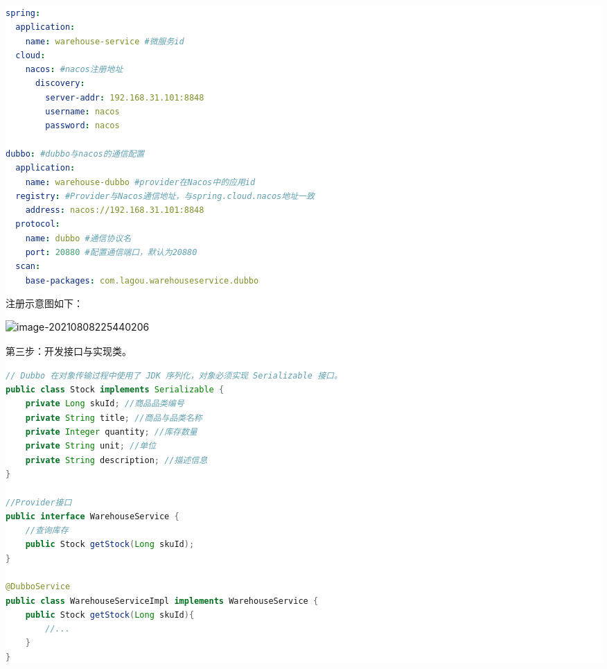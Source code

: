 ```yaml
spring:
  application:
    name: warehouse-service #微服务id
  cloud:
    nacos: #nacos注册地址
      discovery:
        server-addr: 192.168.31.101:8848
        username: nacos
        password: nacos

dubbo: #dubbo与nacos的通信配置
  application:
    name: warehouse-dubbo #provider在Nacos中的应用id
  registry: #Provider与Nacos通信地址，与spring.cloud.nacos地址一致
    address: nacos://192.168.31.101:8848
  protocol: 
    name: dubbo #通信协议名
    port: 20880 #配置通信端口，默认为20880
  scan: 
    base-packages: com.lagou.warehouseservice.dubbo
```

注册示意图如下：

![image-20210808225440206](https://gitee.com/yanglu_u/ImgRepository/raw/master/images/20210808225440.png)

第三步：开发接口与实现类。

```java
// Dubbo 在对象传输过程中使用了 JDK 序列化，对象必须实现 Serializable 接口。
public class Stock implements Serializable {
    private Long skuId; //商品品类编号
    private String title; //商品与品类名称
    private Integer quantity; //库存数量
    private String unit; //单位
    private String description; //描述信息
}

//Provider接口
public interface WarehouseService {
    //查询库存
    public Stock getStock(Long skuId);
}

@DubboService
public class WarehouseServiceImpl implements WarehouseService {
    public Stock getStock(Long skuId){
        //...
    }
}
```
